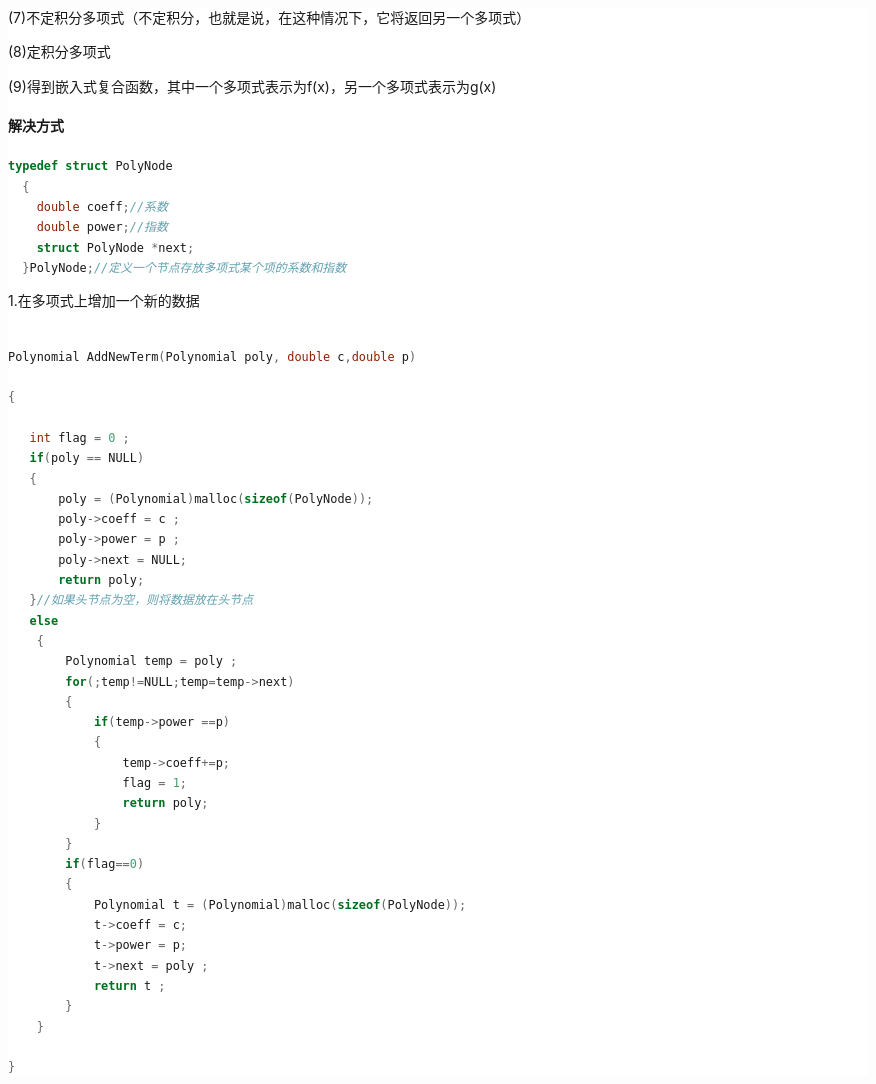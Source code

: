 (7)不定积分多项式（不定积分，也就是说，在这种情况下，它将返回另一个多项式）

(8)定积分多项式

(9)得到嵌入式复合函数，其中一个多项式表示为f(x)，另一个多项式表示为g(x)

#### 解决方式

```c
typedef struct PolyNode
  {
    double coeff;//系数
    double power;//指数
    struct PolyNode *next;
  }PolyNode;//定义一个节点存放多项式某个项的系数和指数
```

1.在多项式上增加一个新的数据

```c

Polynomial AddNewTerm(Polynomial poly, double c,double p)

{

   int flag = 0 ;
   if(poly == NULL)
   {
       poly = (Polynomial)malloc(sizeof(PolyNode));
       poly->coeff = c ;
       poly->power = p ;
       poly->next = NULL;
       return poly;
   }//如果头节点为空，则将数据放在头节点
   else
    {
        Polynomial temp = poly ;
        for(;temp!=NULL;temp=temp->next)
        {
            if(temp->power ==p)
            {
                temp->coeff+=p;
                flag = 1;
                return poly;
            }
        }
        if(flag==0)
        {
            Polynomial t = (Polynomial)malloc(sizeof(PolyNode));
            t->coeff = c;
            t->power = p;
            t->next = poly ;
            return t ;
        }
    }

}
```
